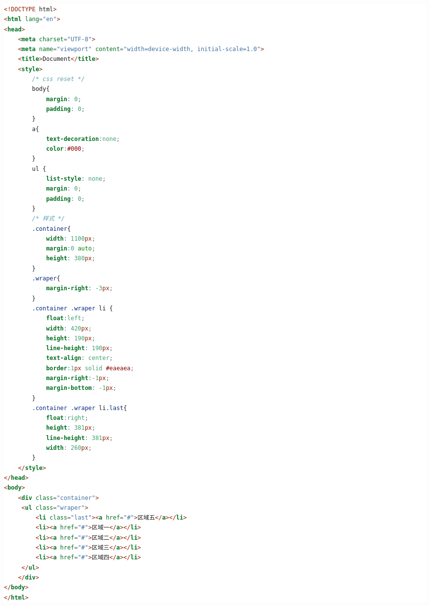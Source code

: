 ~~~html
<!DOCTYPE html>
<html lang="en">
<head>
    <meta charset="UTF-8">
    <meta name="viewport" content="width=device-width, initial-scale=1.0">
    <title>Document</title>
    <style>
        /* css reset */
        body{
            margin: 0;
            padding: 0;
        }
        a{
            text-decoration:none;
            color:#000;
        }
        ul {
            list-style: none;
            margin: 0;
            padding: 0;
        }
        /* 样式 */
        .container{
            width: 1100px;
            margin:0 auto;
            height: 380px;
        }
        .wraper{
            margin-right: -3px;
        }
        .container .wraper li {
            float:left;
            width: 420px;
            height: 190px;
            line-height: 190px;
            text-align: center;
            border:1px solid #eaeaea;
            margin-right:-1px;
            margin-bottom: -1px;
        }
        .container .wraper li.last{
            float:right;
            height: 381px;
            line-height: 381px;
            width: 260px;
        }
    </style>
</head>
<body>
    <div class="container">
     <ul class="wraper">
         <li class="last"><a href="#">区域五</a></li>
         <li><a href="#">区域一</a></li>
         <li><a href="#">区域二</a></li>
         <li><a href="#">区域三</a></li>
         <li><a href="#">区域四</a></li>
     </ul>
    </div>
</body>
</html>
~~~
